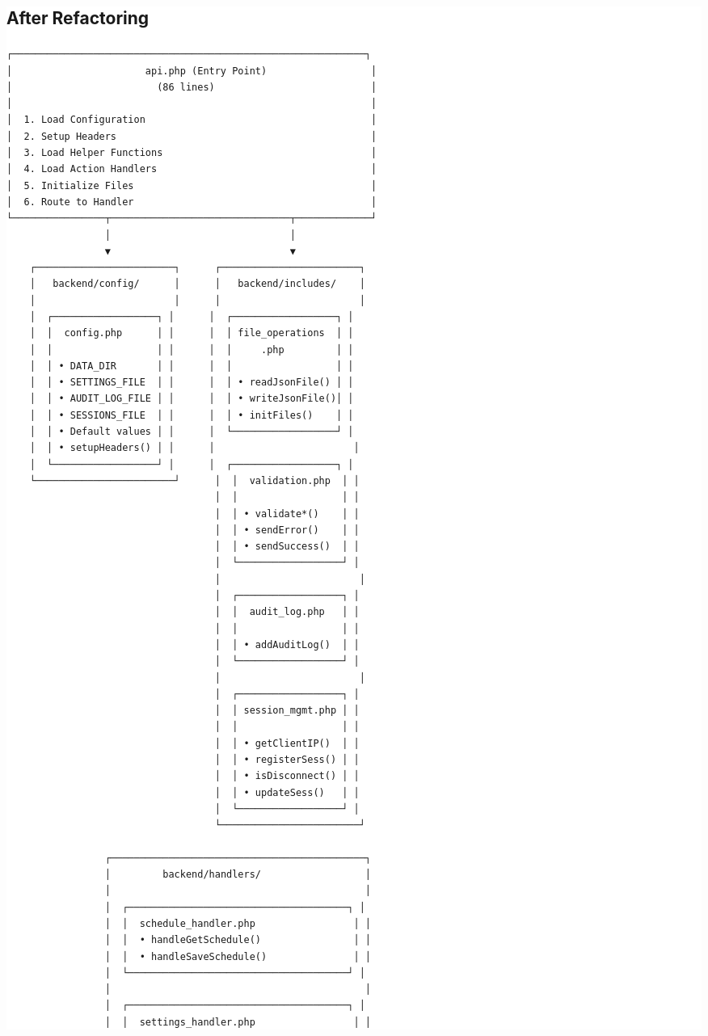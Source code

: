 ## After Refactoring

```
┌─────────────────────────────────────────────────────────────┐
│                       api.php (Entry Point)                  │
│                         (86 lines)                           │
│                                                              │
│  1. Load Configuration                                       │
│  2. Setup Headers                                            │
│  3. Load Helper Functions                                    │
│  4. Load Action Handlers                                     │
│  5. Initialize Files                                         │
│  6. Route to Handler                                         │
└────────────────┬───────────────────────────────┬─────────────┘
                 │                               │
                 ▼                               ▼
    ┌────────────────────────┐      ┌────────────────────────┐
    │   backend/config/      │      │   backend/includes/    │
    │                        │      │                        │
    │  ┌──────────────────┐ │      │  ┌──────────────────┐ │
    │  │  config.php      │ │      │  │ file_operations  │ │
    │  │                  │ │      │  │     .php         │ │
    │  │ • DATA_DIR       │ │      │  │                  │ │
    │  │ • SETTINGS_FILE  │ │      │  │ • readJsonFile() │ │
    │  │ • AUDIT_LOG_FILE │ │      │  │ • writeJsonFile()│ │
    │  │ • SESSIONS_FILE  │ │      │  │ • initFiles()    │ │
    │  │ • Default values │ │      │  └──────────────────┘ │
    │  │ • setupHeaders() │ │      │                        │
    │  └──────────────────┘ │      │  ┌──────────────────┐ │
    └────────────────────────┘      │  │  validation.php  │ │
                                    │  │                  │ │
                                    │  │ • validate*()    │ │
                                    │  │ • sendError()    │ │
                                    │  │ • sendSuccess()  │ │
                                    │  └──────────────────┘ │
                                    │                        │
                                    │  ┌──────────────────┐ │
                                    │  │  audit_log.php   │ │
                                    │  │                  │ │
                                    │  │ • addAuditLog()  │ │
                                    │  └──────────────────┘ │
                                    │                        │
                                    │  ┌──────────────────┐ │
                                    │  │ session_mgmt.php │ │
                                    │  │                  │ │
                                    │  │ • getClientIP()  │ │
                                    │  │ • registerSess() │ │
                                    │  │ • isDisconnect() │ │
                                    │  │ • updateSess()   │ │
                                    │  └──────────────────┘ │
                                    └────────────────────────┘
                 
                 ┌────────────────────────────────────────────┐
                 │         backend/handlers/                  │
                 │                                            │
                 │  ┌──────────────────────────────────────┐ │
                 │  │  schedule_handler.php                 │ │
                 │  │  • handleGetSchedule()                │ │
                 │  │  • handleSaveSchedule()               │ │
                 │  └──────────────────────────────────────┘ │
                 │                                            │
                 │  ┌──────────────────────────────────────┐ │
                 │  │  settings_handler.php                 │ │
```